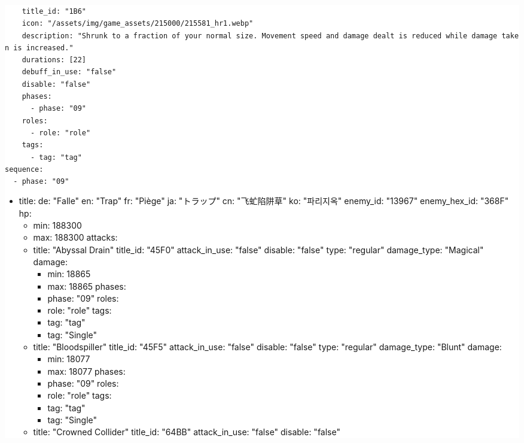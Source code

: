         title_id: "1B6"
        icon: "/assets/img/game_assets/215000/215581_hr1.webp"
        description: "Shrunk to a fraction of your normal size. Movement speed and damage dealt is reduced while damage taken is increased."
        durations: [22]
        debuff_in_use: "false"
        disable: "false"
        phases:
          - phase: "09"
        roles:
          - role: "role"
        tags:
          - tag: "tag"
    sequence:
      - phase: "09"
  - title:
      de: "Falle"
      en: "Trap"
      fr: "Piège"
      ja: "トラップ"
      cn: "飞虻陷阱草"
      ko: "파리지옥"
    enemy_id: "13967"
    enemy_hex_id: "368F"
    hp:
      - min: 188300
      - max: 188300
    attacks:
      - title: "Abyssal Drain"
        title_id: "45F0"
        attack_in_use: "false"
        disable: "false"
        type: "regular"
        damage_type: "Magical"
        damage:
          - min: 18865
          - max: 18865
        phases:
          - phase: "09"
        roles:
          - role: "role"
        tags:
          - tag: "tag"
          - tag: "Single"
      - title: "Bloodspiller"
        title_id: "45F5"
        attack_in_use: "false"
        disable: "false"
        type: "regular"
        damage_type: "Blunt"
        damage:
          - min: 18077
          - max: 18077
        phases:
          - phase: "09"
        roles:
          - role: "role"
        tags:
          - tag: "tag"
          - tag: "Single"
      - title: "Crowned Collider"
        title_id: "64BB"
        attack_in_use: "false"
        disable: "false"